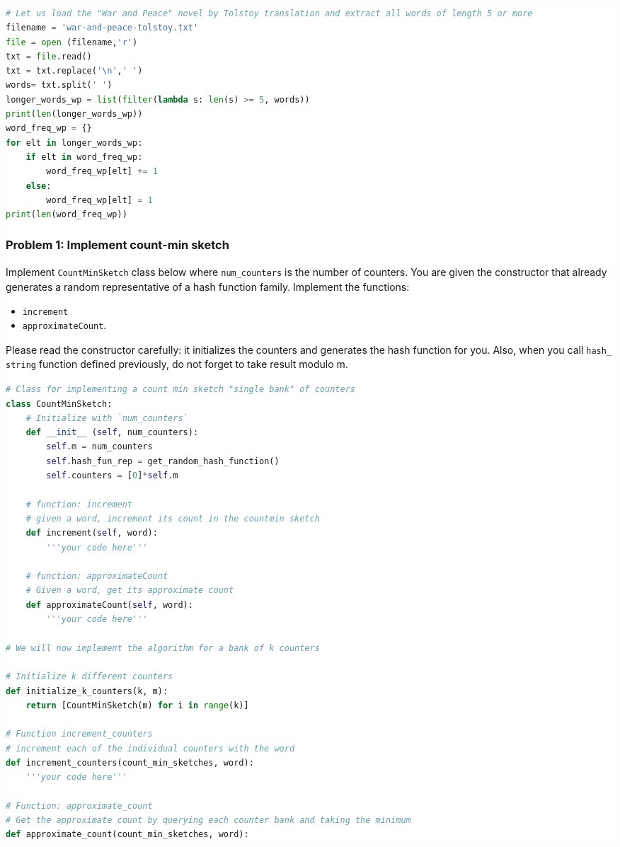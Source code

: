 ```python
# Let us load the "War and Peace" novel by Tolstoy translation and extract all words of length 5 or more
filename = 'war-and-peace-tolstoy.txt'
file = open (filename,'r')
txt = file.read()
txt = txt.replace('\n',' ')
words= txt.split(' ')
longer_words_wp = list(filter(lambda s: len(s) >= 5, words))
print(len(longer_words_wp))
word_freq_wp = {}
for elt in longer_words_wp:
    if elt in word_freq_wp:
        word_freq_wp[elt] += 1
    else:
        word_freq_wp[elt] = 1
print(len(word_freq_wp))
```

### Problem 1: Implement count-min sketch

Implement `CountMinSketch` class below where `num_counters` is the number of counters.  You are given the constructor that already generates a random representative of a hash function family. Implement the functions:
  - `increment`
  - `approximateCount`.

Please read the constructor carefully: it initializes the counters and generates the hash function for you.
Also, when you call `hash_string` function defined previously, do not forget to take result modulo m.

```python
# Class for implementing a count min sketch "single bank" of counters
class CountMinSketch:
    # Initialize with `num_counters`
    def __init__ (self, num_counters):
        self.m = num_counters
        self.hash_fun_rep = get_random_hash_function()
        self.counters = [0]*self.m

    # function: increment
    # given a word, increment its count in the countmin sketch
    def increment(self, word):
        '''your code here'''

    # function: approximateCount
    # Given a word, get its approximate count
    def approximateCount(self, word):
        '''your code here'''

# We will now implement the algorithm for a bank of k counters

# Initialize k different counters
def initialize_k_counters(k, m):
    return [CountMinSketch(m) for i in range(k)]

# Function increment_counters
# increment each of the individual counters with the word
def increment_counters(count_min_sketches, word):
    '''your code here'''

# Function: approximate_count
# Get the approximate count by querying each counter bank and taking the minimum
def approximate_count(count_min_sketches, word):
```